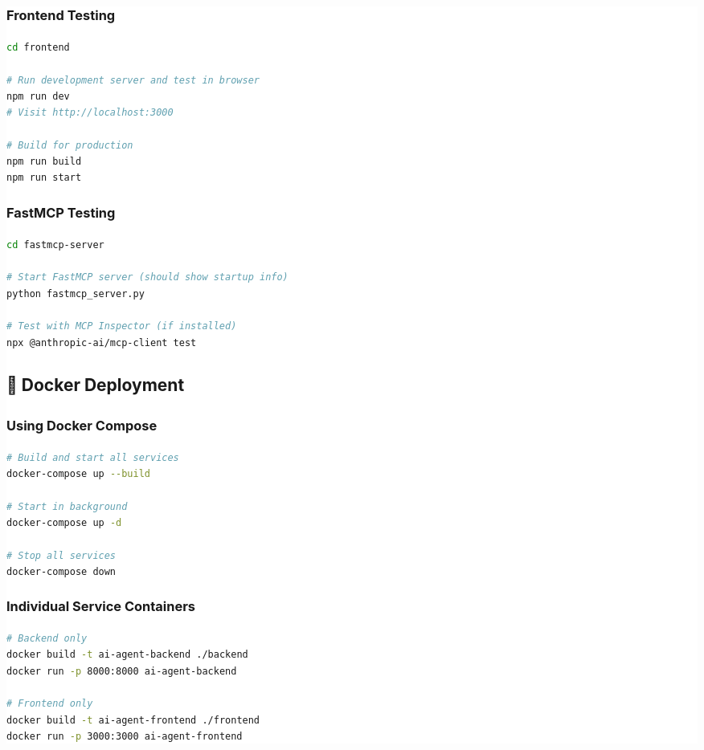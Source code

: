 ### **Frontend Testing**

```bash
cd frontend

# Run development server and test in browser
npm run dev
# Visit http://localhost:3000

# Build for production
npm run build
npm run start
```

### **FastMCP Testing**

```bash
cd fastmcp-server

# Start FastMCP server (should show startup info)
python fastmcp_server.py

# Test with MCP Inspector (if installed)
npx @anthropic-ai/mcp-client test
```

## 🐳 **Docker Deployment**

### **Using Docker Compose**

```bash
# Build and start all services
docker-compose up --build

# Start in background
docker-compose up -d

# Stop all services
docker-compose down
```

### **Individual Service Containers**

```bash
# Backend only
docker build -t ai-agent-backend ./backend
docker run -p 8000:8000 ai-agent-backend

# Frontend only
docker build -t ai-agent-frontend ./frontend
docker run -p 3000:3000 ai-agent-frontend
```
